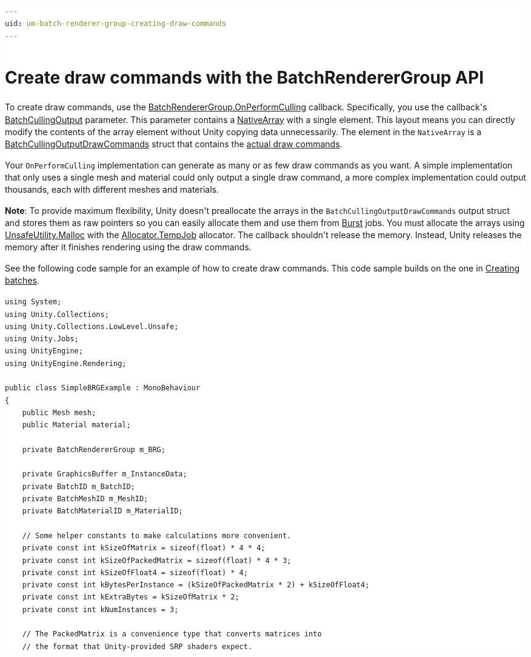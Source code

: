 ```yaml
---
uid: um-batch-renderer-group-creating-draw-commands
---
```


# Create draw commands with the BatchRendererGroup API

To create draw commands, use the [BatchRendererGroup.OnPerformCulling](https://docs.unity3d.com/6000.0/Documentation/ScriptReference/Rendering.BatchRendererGroup.OnPerformCulling) callback. Specifically, you use the callback's [BatchCullingOutput](https://docs.unity3d.com/6000.0/Documentation/ScriptReference/Rendering.BatchCullingOutput) parameter. This parameter contains a [NativeArray](https://docs.unity3d.com/6000.0/Documentation/ScriptReference/Unity.Collections.NativeArray_1) with a single element. This layout means you can directly modify the contents of the array element without Unity copying data unnecessarily. The element in the `NativeArray` is a [BatchCullingOutputDrawCommands](https://docs.unity3d.com/6000.0/Documentation/ScriptReference/Rendering.BatchCullingOutputDrawCommands) struct that contains the [actual draw commands](https://docs.unity3d.com/6000.0/Documentation/ScriptReference/Rendering.BatchCullingOutputDrawCommands-drawCommands).

Your `OnPerformCulling` implementation can generate as many or as few draw commands as you want. A simple implementation that only uses a single mesh and material could only output a single draw command, a more complex implementation could output thousands, each with different meshes and materials.

**Note**: To provide maximum flexibility, Unity doesn't preallocate the arrays in the `BatchCullingOutputDrawCommands` output struct and stores them as raw pointers so you can easily allocate them and use them from [Burst](https://docs.unity3d.com/Packages/com.unity.burst@latest) jobs. You must allocate the arrays using [UnsafeUtility.Malloc](https://docs.unity3d.com/6000.0/Documentation/ScriptReference/Unity.Collections.LowLevel.Unsafe.UnsafeUtility.Malloc) with the [Allocator.TempJob](https://docs.unity3d.com/6000.0/Documentation/ScriptReference/Unity.Collections.Allocator.TempJob) allocator. The callback shouldn't release the memory. Instead, Unity releases the memory after it finishes rendering using the draw commands.

See the following code sample for an example of how to create draw commands. This code sample builds on the one in [Creating batches](batch-renderer-group-creating-batches.md).

```lang-csharp
using System;
using Unity.Collections;
using Unity.Collections.LowLevel.Unsafe;
using Unity.Jobs;
using UnityEngine;
using UnityEngine.Rendering;

public class SimpleBRGExample : MonoBehaviour
{
    public Mesh mesh;
    public Material material;

    private BatchRendererGroup m_BRG;

    private GraphicsBuffer m_InstanceData;
    private BatchID m_BatchID;
    private BatchMeshID m_MeshID;
    private BatchMaterialID m_MaterialID;

    // Some helper constants to make calculations more convenient.
    private const int kSizeOfMatrix = sizeof(float) * 4 * 4;
    private const int kSizeOfPackedMatrix = sizeof(float) * 4 * 3;
    private const int kSizeOfFloat4 = sizeof(float) * 4;
    private const int kBytesPerInstance = (kSizeOfPackedMatrix * 2) + kSizeOfFloat4;
    private const int kExtraBytes = kSizeOfMatrix * 2;
    private const int kNumInstances = 3;

    // The PackedMatrix is a convenience type that converts matrices into
    // the format that Unity-provided SRP shaders expect.
```